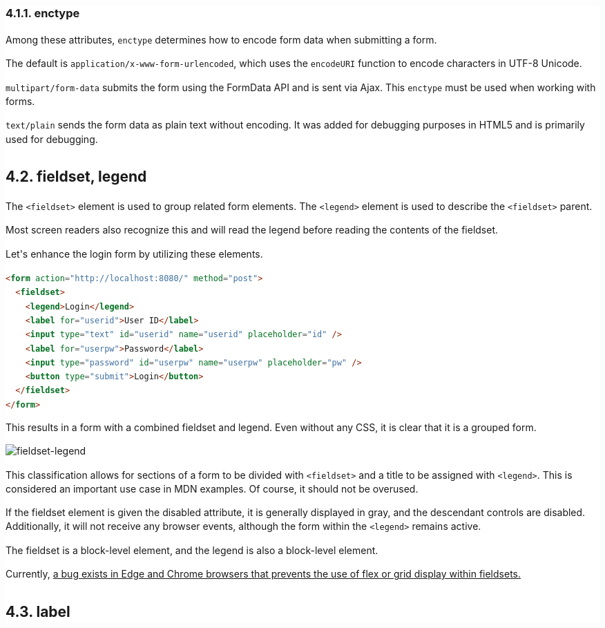 ### 4.1.1. enctype

Among these attributes, `enctype` determines how to encode form data when submitting a form.

The default is `application/x-www-form-urlencoded`, which uses the `encodeURI` function to encode characters in UTF-8 Unicode.

`multipart/form-data` submits the form using the FormData API and is sent via Ajax. This `enctype` must be used when working with forms.

`text/plain` sends the form data as plain text without encoding. It was added for debugging purposes in HTML5 and is primarily used for debugging.

## 4.2. fieldset, legend

The `<fieldset>` element is used to group related form elements. The `<legend>` element is used to describe the `<fieldset>` parent.

Most screen readers also recognize this and will read the legend before reading the contents of the fieldset.

Let's enhance the login form by utilizing these elements.

```html
<form action="http://localhost:8080/" method="post">
  <fieldset>
    <legend>Login</legend>
    <label for="userid">User ID</label>
    <input type="text" id="userid" name="userid" placeholder="id" />
    <label for="userpw">Password</label>
    <input type="password" id="userpw" name="userpw" placeholder="pw" />
    <button type="submit">Login</button>
  </fieldset>
</form>
```

This results in a form with a combined fieldset and legend. Even without any CSS, it is clear that it is a grouped form.

![fieldset-legend](./fieldset-legend.png)

This classification allows for sections of a form to be divided with `<fieldset>` and a title to be assigned with `<legend>`. This is considered an important use case in MDN examples. Of course, it should not be overused.

If the fieldset element is given the disabled attribute, it is generally displayed in gray, and the descendant controls are disabled. Additionally, it will not receive any browser events, although the form within the `<legend>` remains active.

The fieldset is a block-level element, and the legend is also a block-level element.

Currently, [a bug exists in Edge and Chrome browsers that prevents the use of flex or grid display within fieldsets.](https://github.com/w3c/csswg-drafts/issues/321)

## 4.3. label
